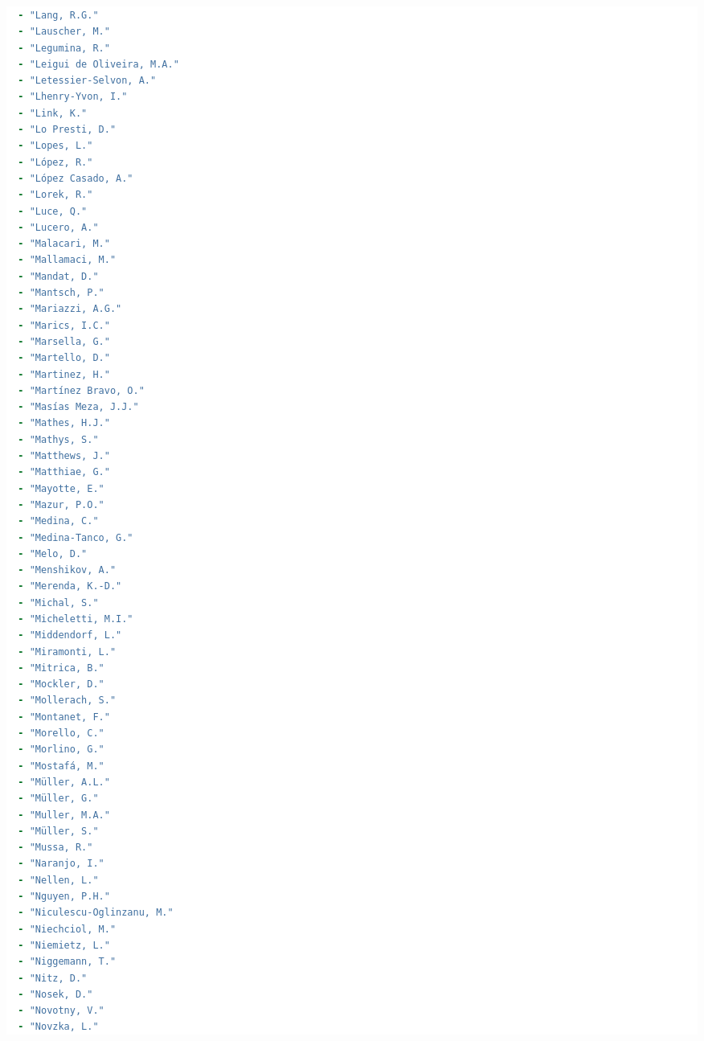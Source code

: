 ```yaml
  - "Lang, R.G."
  - "Lauscher, M."
  - "Legumina, R."
  - "Leigui de Oliveira, M.A."
  - "Letessier-Selvon, A."
  - "Lhenry-Yvon, I."
  - "Link, K."
  - "Lo Presti, D."
  - "Lopes, L."
  - "López, R."
  - "López Casado, A."
  - "Lorek, R."
  - "Luce, Q."
  - "Lucero, A."
  - "Malacari, M."
  - "Mallamaci, M."
  - "Mandat, D."
  - "Mantsch, P."
  - "Mariazzi, A.G."
  - "Marics, I.C."
  - "Marsella, G."
  - "Martello, D."
  - "Martinez, H."
  - "Martínez Bravo, O."
  - "Masías Meza, J.J."
  - "Mathes, H.J."
  - "Mathys, S."
  - "Matthews, J."
  - "Matthiae, G."
  - "Mayotte, E."
  - "Mazur, P.O."
  - "Medina, C."
  - "Medina-Tanco, G."
  - "Melo, D."
  - "Menshikov, A."
  - "Merenda, K.-D."
  - "Michal, S."
  - "Micheletti, M.I."
  - "Middendorf, L."
  - "Miramonti, L."
  - "Mitrica, B."
  - "Mockler, D."
  - "Mollerach, S."
  - "Montanet, F."
  - "Morello, C."
  - "Morlino, G."
  - "Mostafá, M."
  - "Müller, A.L."
  - "Müller, G."
  - "Muller, M.A."
  - "Müller, S."
  - "Mussa, R."
  - "Naranjo, I."
  - "Nellen, L."
  - "Nguyen, P.H."
  - "Niculescu-Oglinzanu, M."
  - "Niechciol, M."
  - "Niemietz, L."
  - "Niggemann, T."
  - "Nitz, D."
  - "Nosek, D."
  - "Novotny, V."
  - "Novzka, L."
```
